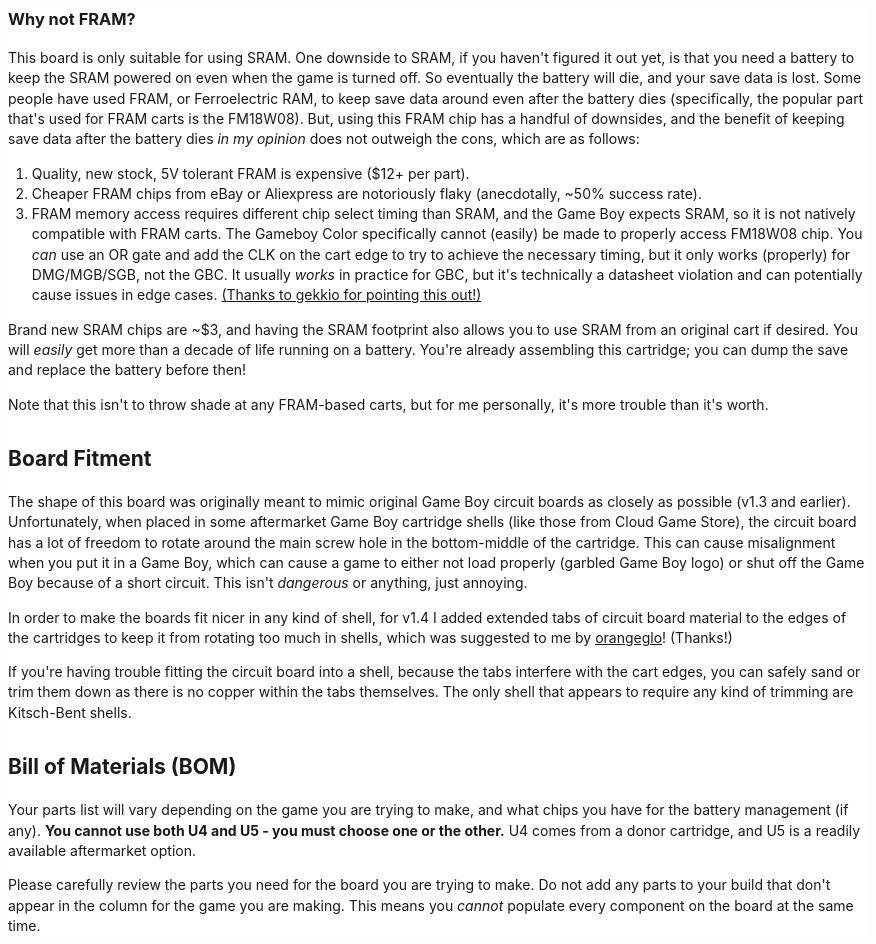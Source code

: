 ### Why not FRAM?

This board is only suitable for using SRAM. One downside to SRAM, if you haven't figured it out yet, is that you need a battery to keep the SRAM powered on even when the game is turned off. So eventually the battery will die, and your save data is lost. Some people have used FRAM, or Ferroelectric RAM, to keep save data around even after the battery dies (specifically, the popular part that's used for FRAM carts is the FM18W08). But, using this FRAM chip has a handful of downsides, and the benefit of keeping save data after the battery dies *in my opinion* does not outweigh the cons, which are as follows:

1) Quality, new stock, 5V tolerant FRAM is expensive ($12+ per part).
2) Cheaper FRAM chips from eBay or Aliexpress are notoriously flaky (anecdotally, ~50% success rate).
3) FRAM memory access requires different chip select timing than SRAM, and the Game Boy expects SRAM, so it is not natively compatible with FRAM carts. The Gameboy Color specifically cannot (easily) be made to properly access FM18W08 chip. You *can* use an OR gate and add the CLK on the cart edge to try to achieve the necessary timing, but it only works (properly) for DMG/MGB/SGB, not the GBC. It usually *works* in practice for GBC, but it's technically a datasheet violation and can potentially cause issues in edge cases. <a href="https://github.com/Gekkio">(Thanks to gekkio for pointing this out!)</a>

Brand new SRAM chips are ~$3, and having the SRAM footprint also allows you to use SRAM from an original cart if desired. You will *easily* get more than a decade of life running on a battery. You're already assembling this cartridge; you can dump the save and replace the battery before then!

Note that this isn't to throw shade at any FRAM-based carts, but for me personally, it's more trouble than it's worth.

## Board Fitment

The shape of this board was originally meant to mimic original Game Boy circuit boards as closely as possible (v1.3 and earlier). Unfortunately, when placed in some aftermarket Game Boy cartridge shells (like those from Cloud Game Store), the circuit board has a lot of freedom to rotate around the main screw hole in the bottom-middle of the cartridge. This can cause misalignment when you put it in a Game Boy, which can cause a game to either not load properly (garbled Game Boy logo) or shut off the Game Boy because of a short circuit. This isn't *dangerous* or anything, just annoying.

In order to make the boards fit nicer in any kind of shell, for v1.4 I added extended tabs of circuit board material to the edges of the cartridges to keep it from rotating too much in shells, which was suggested to me by <a href="https://github.com/orangeglo">orangeglo</a>! (Thanks!)

If you're having trouble fitting the circuit board into a shell, because the tabs interfere with the cart edges, you can safely sand or trim them down as there is no copper within the tabs themselves. The only shell that appears to require any kind of trimming are Kitsch-Bent shells.

## Bill of Materials (BOM)

Your parts list will vary depending on the game you are trying to make, and what chips you have for the battery management (if any). **You cannot use both U4 and U5 - you must choose one or the other.** U4 comes from a donor cartridge, and U5 is a readily available aftermarket option.

Please carefully review the parts you need for the board you are trying to make. Do not add any parts to your build that don't appear in the column for the game you are making. This means you *cannot* populate every component on the board at the same time.
